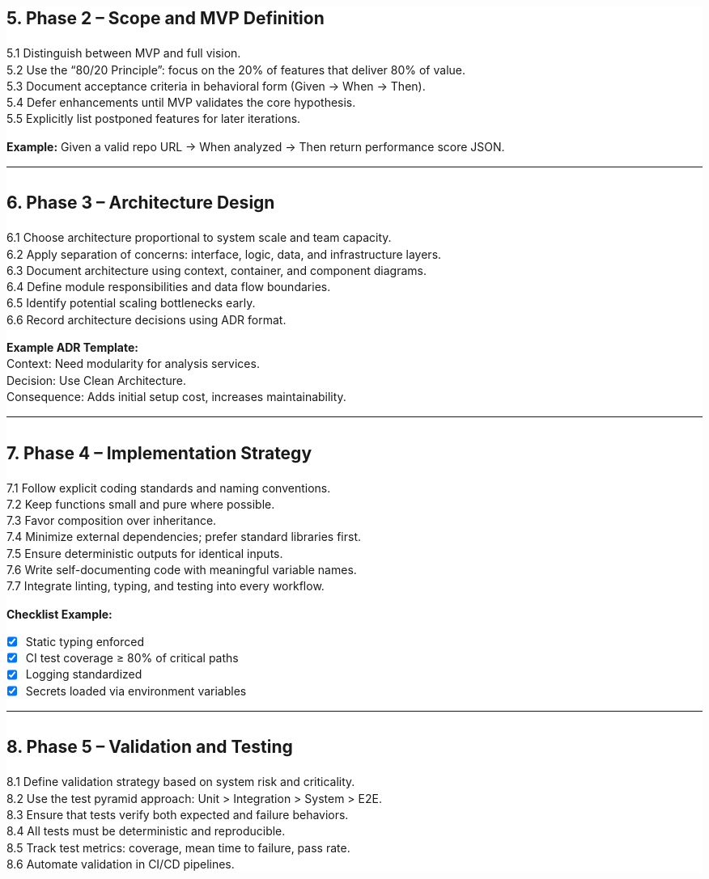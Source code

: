 
## 5. Phase 2 – Scope and MVP Definition

5.1 Distinguish between MVP and full vision.  
5.2 Use the “80/20 Principle”: focus on the 20% of features that deliver 80% of value.  
5.3 Document acceptance criteria in behavioral form (Given → When → Then).  
5.4 Defer enhancements until MVP validates the core hypothesis.  
5.5 Explicitly list postponed features for later iterations.

**Example:** Given a valid repo URL → When analyzed → Then return performance score JSON.

---

## 6. Phase 3 – Architecture Design

6.1 Choose architecture proportional to system scale and team capacity.  
6.2 Apply separation of concerns: interface, logic, data, and infrastructure layers.  
6.3 Document architecture using context, container, and component diagrams.  
6.4 Define module responsibilities and data flow boundaries.  
6.5 Identify potential scaling bottlenecks early.  
6.6 Record architecture decisions using ADR format.

**Example ADR Template:**  
Context: Need modularity for analysis services.  
Decision: Use Clean Architecture.  
Consequence: Adds initial setup cost, increases maintainability.

---

## 7. Phase 4 – Implementation Strategy

7.1 Follow explicit coding standards and naming conventions.  
7.2 Keep functions small and pure where possible.  
7.3 Favor composition over inheritance.  
7.4 Minimize external dependencies; prefer standard libraries first.  
7.5 Ensure deterministic outputs for identical inputs.  
7.6 Write self-documenting code with meaningful variable names.  
7.7 Integrate linting, typing, and testing into every workflow.

**Checklist Example:**

- [x] Static typing enforced
- [x] CI test coverage ≥ 80% of critical paths
- [x] Logging standardized
- [x] Secrets loaded via environment variables

---

## 8. Phase 5 – Validation and Testing

8.1 Define validation strategy based on system risk and criticality.  
8.2 Use the test pyramid approach: Unit > Integration > System > E2E.  
8.3 Ensure that tests verify both expected and failure behaviors.  
8.4 All tests must be deterministic and reproducible.  
8.5 Track test metrics: coverage, mean time to failure, pass rate.  
8.6 Automate validation in CI/CD pipelines.
